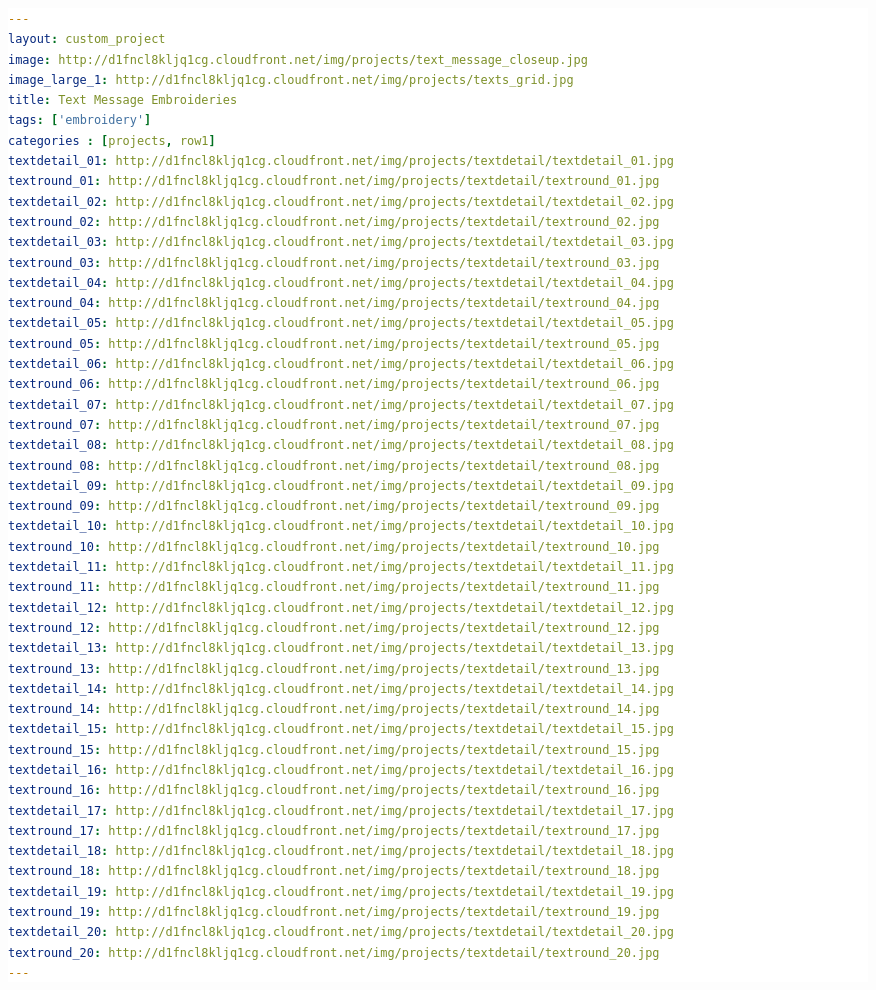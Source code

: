 ```yaml
---
layout: custom_project
image: http://d1fncl8kljq1cg.cloudfront.net/img/projects/text_message_closeup.jpg
image_large_1: http://d1fncl8kljq1cg.cloudfront.net/img/projects/texts_grid.jpg
title: Text Message Embroideries
tags: ['embroidery']
categories : [projects, row1]
textdetail_01: http://d1fncl8kljq1cg.cloudfront.net/img/projects/textdetail/textdetail_01.jpg
textround_01: http://d1fncl8kljq1cg.cloudfront.net/img/projects/textdetail/textround_01.jpg
textdetail_02: http://d1fncl8kljq1cg.cloudfront.net/img/projects/textdetail/textdetail_02.jpg
textround_02: http://d1fncl8kljq1cg.cloudfront.net/img/projects/textdetail/textround_02.jpg
textdetail_03: http://d1fncl8kljq1cg.cloudfront.net/img/projects/textdetail/textdetail_03.jpg
textround_03: http://d1fncl8kljq1cg.cloudfront.net/img/projects/textdetail/textround_03.jpg
textdetail_04: http://d1fncl8kljq1cg.cloudfront.net/img/projects/textdetail/textdetail_04.jpg
textround_04: http://d1fncl8kljq1cg.cloudfront.net/img/projects/textdetail/textround_04.jpg
textdetail_05: http://d1fncl8kljq1cg.cloudfront.net/img/projects/textdetail/textdetail_05.jpg
textround_05: http://d1fncl8kljq1cg.cloudfront.net/img/projects/textdetail/textround_05.jpg
textdetail_06: http://d1fncl8kljq1cg.cloudfront.net/img/projects/textdetail/textdetail_06.jpg
textround_06: http://d1fncl8kljq1cg.cloudfront.net/img/projects/textdetail/textround_06.jpg
textdetail_07: http://d1fncl8kljq1cg.cloudfront.net/img/projects/textdetail/textdetail_07.jpg
textround_07: http://d1fncl8kljq1cg.cloudfront.net/img/projects/textdetail/textround_07.jpg
textdetail_08: http://d1fncl8kljq1cg.cloudfront.net/img/projects/textdetail/textdetail_08.jpg
textround_08: http://d1fncl8kljq1cg.cloudfront.net/img/projects/textdetail/textround_08.jpg
textdetail_09: http://d1fncl8kljq1cg.cloudfront.net/img/projects/textdetail/textdetail_09.jpg
textround_09: http://d1fncl8kljq1cg.cloudfront.net/img/projects/textdetail/textround_09.jpg
textdetail_10: http://d1fncl8kljq1cg.cloudfront.net/img/projects/textdetail/textdetail_10.jpg
textround_10: http://d1fncl8kljq1cg.cloudfront.net/img/projects/textdetail/textround_10.jpg
textdetail_11: http://d1fncl8kljq1cg.cloudfront.net/img/projects/textdetail/textdetail_11.jpg
textround_11: http://d1fncl8kljq1cg.cloudfront.net/img/projects/textdetail/textround_11.jpg
textdetail_12: http://d1fncl8kljq1cg.cloudfront.net/img/projects/textdetail/textdetail_12.jpg
textround_12: http://d1fncl8kljq1cg.cloudfront.net/img/projects/textdetail/textround_12.jpg
textdetail_13: http://d1fncl8kljq1cg.cloudfront.net/img/projects/textdetail/textdetail_13.jpg
textround_13: http://d1fncl8kljq1cg.cloudfront.net/img/projects/textdetail/textround_13.jpg
textdetail_14: http://d1fncl8kljq1cg.cloudfront.net/img/projects/textdetail/textdetail_14.jpg
textround_14: http://d1fncl8kljq1cg.cloudfront.net/img/projects/textdetail/textround_14.jpg
textdetail_15: http://d1fncl8kljq1cg.cloudfront.net/img/projects/textdetail/textdetail_15.jpg
textround_15: http://d1fncl8kljq1cg.cloudfront.net/img/projects/textdetail/textround_15.jpg
textdetail_16: http://d1fncl8kljq1cg.cloudfront.net/img/projects/textdetail/textdetail_16.jpg
textround_16: http://d1fncl8kljq1cg.cloudfront.net/img/projects/textdetail/textround_16.jpg
textdetail_17: http://d1fncl8kljq1cg.cloudfront.net/img/projects/textdetail/textdetail_17.jpg
textround_17: http://d1fncl8kljq1cg.cloudfront.net/img/projects/textdetail/textround_17.jpg
textdetail_18: http://d1fncl8kljq1cg.cloudfront.net/img/projects/textdetail/textdetail_18.jpg
textround_18: http://d1fncl8kljq1cg.cloudfront.net/img/projects/textdetail/textround_18.jpg
textdetail_19: http://d1fncl8kljq1cg.cloudfront.net/img/projects/textdetail/textdetail_19.jpg
textround_19: http://d1fncl8kljq1cg.cloudfront.net/img/projects/textdetail/textround_19.jpg
textdetail_20: http://d1fncl8kljq1cg.cloudfront.net/img/projects/textdetail/textdetail_20.jpg
textround_20: http://d1fncl8kljq1cg.cloudfront.net/img/projects/textdetail/textround_20.jpg
---
```

